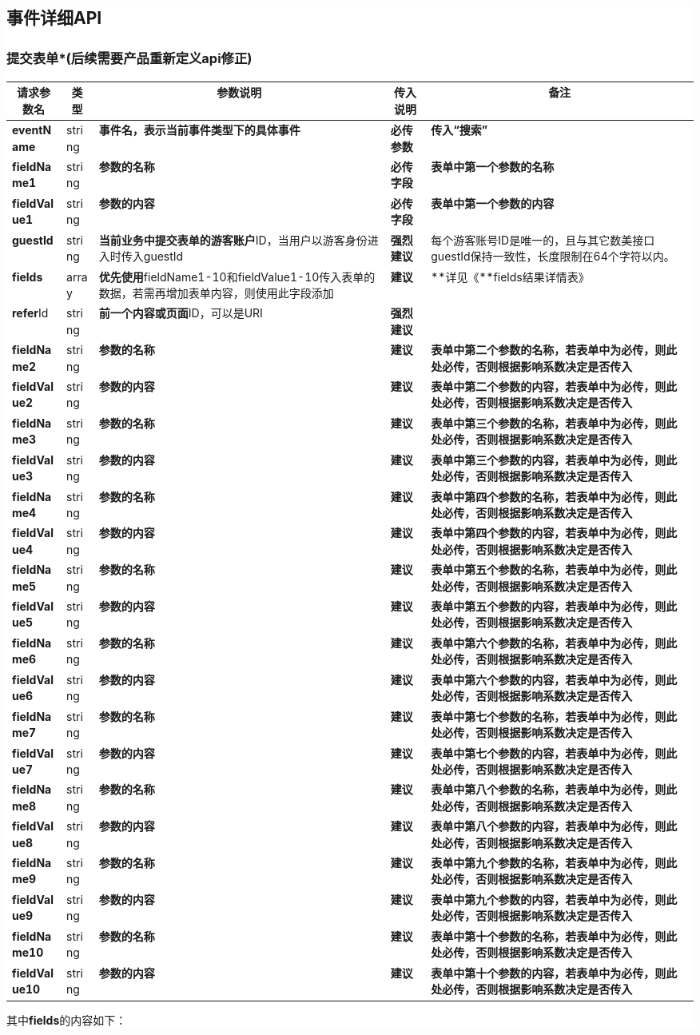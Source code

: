 ## <span id="data"> 事件详细API</span>

### <span id="submitForm"> **提交表单***(后续需要产品重新定义api修正) </span>


| **请求参数名**   | **类型** | **参数说明**                                                                                  | **传入说明** | **备注**                                                                             |
| ------------------ | ---------- | ----------------------------------------------------------------------------------------------- | -------------- | -------------------------------------------------------------------------------------- |
| **eventName**    | string   | **事件名，表示当前事件类型下的具体事件**                                                      | **必传参数** | **传入“搜索”**                                                                     |
| **fieldName1**   | string   | **参数的名称**                                                                                | **必传字段** | **表单中第一个参数的名称**                                                           |
| **fieldValue1**  | string   | **参数的内容**                                                                                | **必传字段** | **表单中第一个参数的内容**                                                           |
| **guestId**      | string   | **当前业务中提交表单的游客账户**ID，当用户以游客身份进入时传入guestId                         | **强烈建议** | 每个游客账号ID是唯一的，且与其它数美接口guestId保持一致性，长度限制在64个字符以内。  |
| **fields**       | array    | **优先使用**fieldName1-10和fieldValue1-10传入表单的数据，若需再增加表单内容，则使用此字段添加 | **建议**     | **详见《**fields结果详情表》                                                         |
| **refer**Id      | string   | **前一个内容或页面**ID，可以是URI                                                             | **强烈建议** |                                                                                      |
| **fieldName2**   | string   | **参数的名称**                                                                                | **建议**     | **表单中第二个参数的名称，若表单中为必传，则此处必传，否则根据影响系数决定是否传入** |
| **fieldValue2**  | string   | **参数的内容**                                                                                | **建议**     | **表单中第二个参数的内容，若表单中为必传，则此处必传，否则根据影响系数决定是否传入** |
| **fieldName3**   | string   | **参数的名称**                                                                                | **建议**     | **表单中第三个参数的名称，若表单中为必传，则此处必传，否则根据影响系数决定是否传入** |
| **fieldValue3**  | string   | **参数的内容**                                                                                | **建议**     | **表单中第三个参数的内容，若表单中为必传，则此处必传，否则根据影响系数决定是否传入** |
| **fieldName4**   | string   | **参数的名称**                                                                                | **建议**     | **表单中第四个参数的名称，若表单中为必传，则此处必传，否则根据影响系数决定是否传入** |
| **fieldValue4**  | string   | **参数的内容**                                                                                | **建议**     | **表单中第四个参数的内容，若表单中为必传，则此处必传，否则根据影响系数决定是否传入** |
| **fieldName5**   | string   | **参数的名称**                                                                                | **建议**     | **表单中第五个参数的名称，若表单中为必传，则此处必传，否则根据影响系数决定是否传入** |
| **fieldValue5**  | string   | **参数的内容**                                                                                | **建议**     | **表单中第五个参数的内容，若表单中为必传，则此处必传，否则根据影响系数决定是否传入** |
| **fieldName6**   | string   | **参数的名称**                                                                                | **建议**     | **表单中第六个参数的名称，若表单中为必传，则此处必传，否则根据影响系数决定是否传入** |
| **fieldValue6**  | string   | **参数的内容**                                                                                | **建议**     | **表单中第六个参数的内容，若表单中为必传，则此处必传，否则根据影响系数决定是否传入** |
| **fieldName7**   | string   | **参数的名称**                                                                                | **建议**     | **表单中第七个参数的名称，若表单中为必传，则此处必传，否则根据影响系数决定是否传入** |
| **fieldValue7**  | string   | **参数的内容**                                                                                | **建议**     | **表单中第七个参数的内容，若表单中为必传，则此处必传，否则根据影响系数决定是否传入** |
| **fieldName8**   | string   | **参数的名称**                                                                                | **建议**     | **表单中第八个参数的名称，若表单中为必传，则此处必传，否则根据影响系数决定是否传入** |
| **fieldValue8**  | string   | **参数的内容**                                                                                | **建议**     | **表单中第八个参数的内容，若表单中为必传，则此处必传，否则根据影响系数决定是否传入** |
| **fieldName9**   | string   | **参数的名称**                                                                                | **建议**     | **表单中第九个参数的名称，若表单中为必传，则此处必传，否则根据影响系数决定是否传入** |
| **fieldValue9**  | string   | **参数的内容**                                                                                | **建议**     | **表单中第九个参数的内容，若表单中为必传，则此处必传，否则根据影响系数决定是否传入** |
| **fieldName10**  | string   | **参数的名称**                                                                                | **建议**     | **表单中第十个参数的名称，若表单中为必传，则此处必传，否则根据影响系数决定是否传入** |
| **fieldValue10** | string   | **参数的内容**                                                                                | **建议**     | **表单中第十个参数的内容，若表单中为必传，则此处必传，否则根据影响系数决定是否传入** |

其中**fields**的内容如下：
